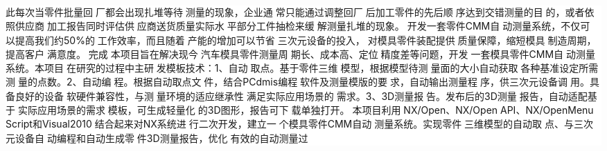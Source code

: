 此每次当零件批量回
厂都会出现扎堆等待
测量的现象，企业通
常只能通过调整回厂
后加工零件的先后顺
序达到交错测量的目
的，或者依照供应商
加工报告同时评估供
应商送货质量实际水
平部分工件抽检来缓
解测量扎堆的现象。
开发一套零件CMM自
动测量系统，不仅可
以提高我们约50%的
工作效率，而且随着
产能的增加可以节省
三次元设备的投入，
对模具零件装配提供
质量保障，缩短模具
制造周期，提高客户
满意度。
完成
本项目旨在解决现今
汽车模具零件测量周
期长、成本高、定位
精度差等问题，开发
一套模具零件CMM自
动测量系统。本项目
在研究的过程中主研
发模板技术：1、自动
取点。基于零件三维
模型，根据模型待测
量面的大小自动获取
各种基准设定所需测
量的点数。2、自动编
程。根据自动取点文
件，结合PCdmis编程
软件及测量模版的要
求，自动输出测量程
序，供三次元设备调
用。具备良好的设备
软硬件兼容性，与测
量环境的适应继承性
满足实际应用场景的
需求。3、3D测量报
告。发布后的3D测量
报告，自动适配基于
实际应用场景的需求
模板，可生成轻量化
的3D图形，报告可下
载单独打开。
本项目利用
NX/Open、NX/Open
API、NX/OpenMenu
Script和Visual2010
结合起来对NX系统进
行二次开发，建立一
个模具零件CMM自动
测量系统。实现零件
三维模型的自动取
点、与三次元设备自
动编程和自动生成零
件3D测量报告，优化
有效的自动测量过